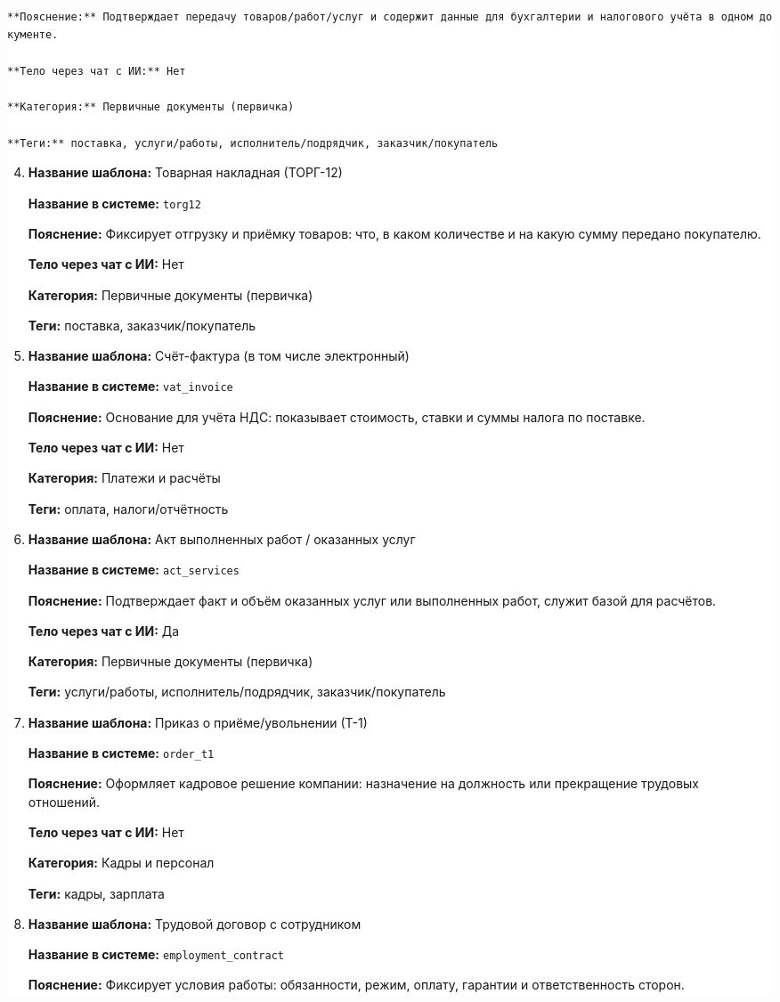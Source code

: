     **Пояснение:** Подтверждает передачу товаров/работ/услуг и содержит данные для бухгалтерии и налогового учёта в одном документе.
    
    **Тело через чат с ИИ:** Нет
    
    **Категория:** Первичные документы (первичка)
    
    **Теги:** поставка, услуги/работы, исполнитель/подрядчик, заказчик/покупатель
    
4. **Название шаблона:** Товарная накладная (ТОРГ-12)
    
    **Название в системе:** `torg12`
    
    **Пояснение:** Фиксирует отгрузку и приёмку товаров: что, в каком количестве и на какую сумму передано покупателю.
    
    **Тело через чат с ИИ:** Нет
    
    **Категория:** Первичные документы (первичка)
    
    **Теги:** поставка, заказчик/покупатель
    
5. **Название шаблона:** Счёт-фактура (в том числе электронный)
    
    **Название в системе:** `vat_invoice`
    
    **Пояснение:** Основание для учёта НДС: показывает стоимость, ставки и суммы налога по поставке.
    
    **Тело через чат с ИИ:** Нет
    
    **Категория:** Платежи и расчёты
    
    **Теги:** оплата, налоги/отчётность
    
6. **Название шаблона:** Акт выполненных работ / оказанных услуг
    
    **Название в системе:** `act_services`
    
    **Пояснение:** Подтверждает факт и объём оказанных услуг или выполненных работ, служит базой для расчётов.
    
    **Тело через чат с ИИ:** Да
    
    **Категория:** Первичные документы (первичка)
    
    **Теги:** услуги/работы, исполнитель/подрядчик, заказчик/покупатель
    
7. **Название шаблона:** Приказ о приёме/увольнении (Т-1)
    
    **Название в системе:** `order_t1`
    
    **Пояснение:** Оформляет кадровое решение компании: назначение на должность или прекращение трудовых отношений.
    
    **Тело через чат с ИИ:** Нет
    
    **Категория:** Кадры и персонал
    
    **Теги:** кадры, зарплата
    
8. **Название шаблона:** Трудовой договор с сотрудником
    
    **Название в системе:** `employment_contract`
    
    **Пояснение:** Фиксирует условия работы: обязанности, режим, оплату, гарантии и ответственность сторон.
    